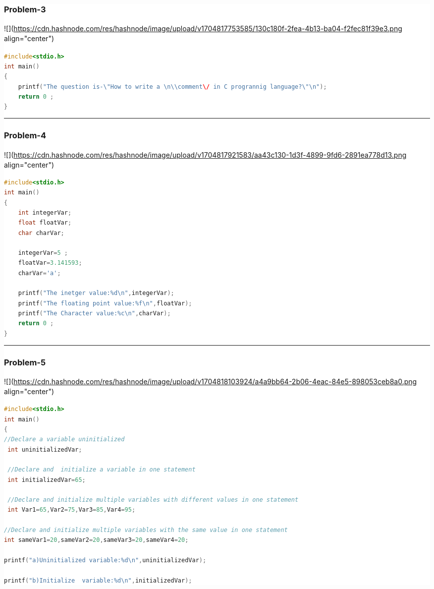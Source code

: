 
### Problem-3

![](https://cdn.hashnode.com/res/hashnode/image/upload/v1704817753585/130c180f-2fea-4b13-ba04-f2fec81f39e3.png align="center")

```c
#include<stdio.h>
int main()
{
    printf("The question is-\"How to write a \n\\comment\/ in C progrannig language?\"\n");
    return 0 ;
}
```

---

### Problem-4

![](https://cdn.hashnode.com/res/hashnode/image/upload/v1704817921583/aa43c130-1d3f-4899-9fd6-2891ea778d13.png align="center")

```c
#include<stdio.h>
int main()
{
    int integerVar;
    float floatVar;
    char charVar;

    integerVar=5 ;
    floatVar=3.141593;
    charVar='a';

    printf("The inetger value:%d\n",integerVar);
    printf("The floating point value:%f\n",floatVar);
    printf("The Character value:%c\n",charVar);
    return 0 ;
}
```

---

### Problem-5

![](https://cdn.hashnode.com/res/hashnode/image/upload/v1704818103924/a4a9bb64-2b06-4eac-84e5-898053ceb8a0.png align="center")

```c
#include<stdio.h>
int main()
{
//Declare a variable uninitialized
 int uninitializedVar;

 //Declare and  initialize a variable in one statement
 int initializedVar=65;

 //Declare and initialize multiple variables with different values in one statement
 int Var1=65,Var2=75,Var3=85,Var4=95;

//Declare and initialize multiple variables with the same value in one statement
int sameVar1=20,sameVar2=20,sameVar3=20,sameVar4=20;

printf("a)Uninitialized variable:%d\n",uninitializedVar);

printf("b)Initialize  variable:%d\n",initializedVar);

```